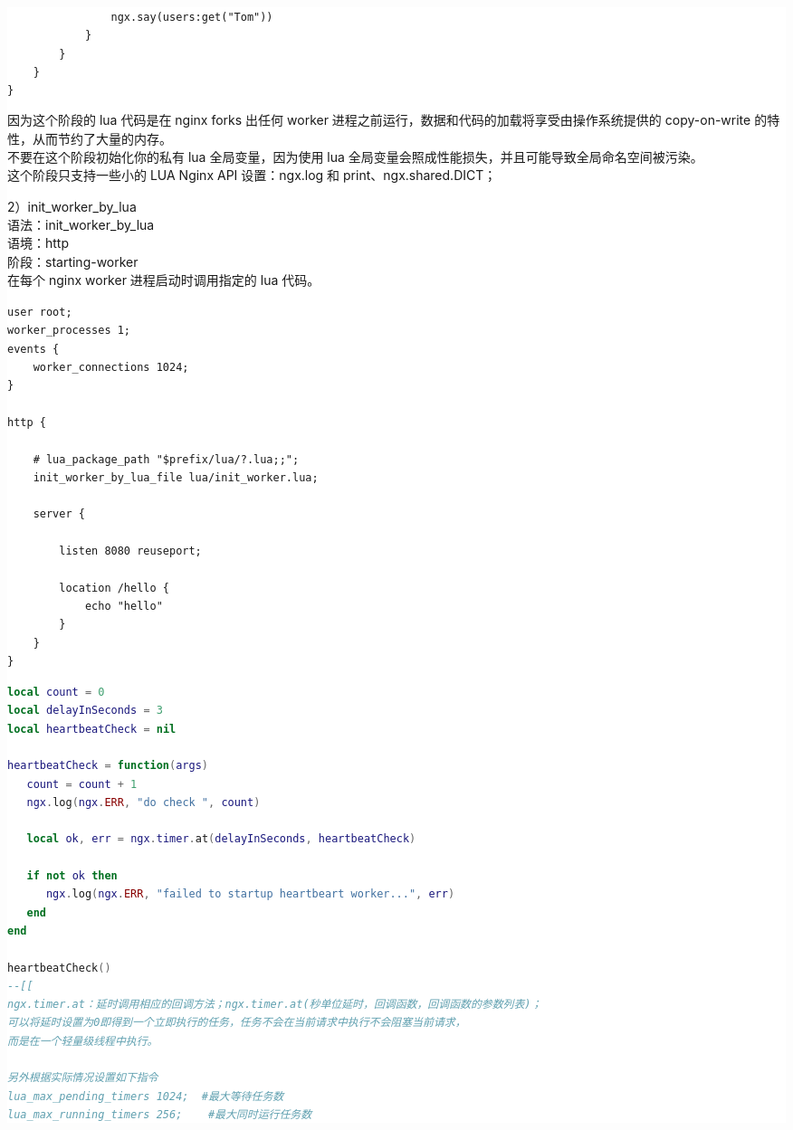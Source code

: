```nginx
                ngx.say(users:get("Tom"))
            }
        }
    }
}
```

因为这个阶段的 lua 代码是在 nginx forks 出任何 worker 进程之前运行，数据和代码的加载将享受由操作系统提供的 copy-on-write 的特性，从而节约了大量的内存。\
不要在这个阶段初始化你的私有 lua 全局变量，因为使用 lua 全局变量会照成性能损失，并且可能导致全局命名空间被污染。\
这个阶段只支持一些小的 LUA Nginx API 设置：ngx.log 和 print、ngx.shared.DICT；

2）init_worker_by_lua \
语法：init_worker_by_lua <lua-script-str> \
语境：http \
阶段：starting-worker \
在每个 nginx worker 进程启动时调用指定的 lua 代码。

```nginx
user root;
worker_processes 1;
events {
    worker_connections 1024;
}

http {

    # lua_package_path "$prefix/lua/?.lua;;";
    init_worker_by_lua_file lua/init_worker.lua;

    server {

        listen 8080 reuseport;

        location /hello {
            echo "hello"
        }
    }
}
```

```lua
local count = 0
local delayInSeconds = 3
local heartbeatCheck = nil

heartbeatCheck = function(args)
   count = count + 1
   ngx.log(ngx.ERR, "do check ", count)

   local ok, err = ngx.timer.at(delayInSeconds, heartbeatCheck)

   if not ok then
      ngx.log(ngx.ERR, "failed to startup heartbeart worker...", err)
   end
end

heartbeatCheck()
--[[
ngx.timer.at：延时调用相应的回调方法；ngx.timer.at(秒单位延时，回调函数，回调函数的参数列表)；
可以将延时设置为0即得到一个立即执行的任务，任务不会在当前请求中执行不会阻塞当前请求，
而是在一个轻量级线程中执行。

另外根据实际情况设置如下指令
lua_max_pending_timers 1024;  #最大等待任务数
lua_max_running_timers 256;    #最大同时运行任务数
```